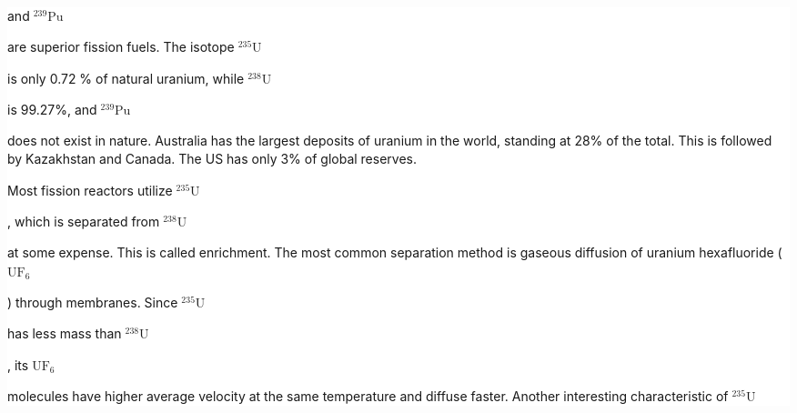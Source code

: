  and <math xmlns="http://www.w3.org/1998/Math/MathML"> <semantics> <mrow> <mrow> <mrow> <msup> <mrow /> <mrow> <mtext>239</mtext> </mrow> </msup> <mstyle> <mrow> <mtext>Pu</mtext> </mrow> </mstyle> </mrow> </mrow> <mrow /> </mrow> <annotation encoding="StarMath 5.0"> size 12{ {} rSup { size 8{"239"} } ital "Pu"} {}</annotation> </semantics> </math>

 are superior fission fuels. The isotope <math xmlns="http://www.w3.org/1998/Math/MathML"> <semantics> <mrow> <mrow> <mrow> <msup> <mrow /> <mrow> <mtext>235</mtext> </mrow> </msup> <mtext>U</mtext> </mrow> </mrow> <mrow /> </mrow> <annotation encoding="StarMath 5.0"> size 12{ {} rSup { size 8{"235"} } U} {}</annotation> </semantics> </math>

 is only 0.72 % of natural uranium, while <math xmlns="http://www.w3.org/1998/Math/MathML"> <semantics> <mrow> <mrow> <mrow> <msup> <mrow /> <mrow> <mtext>238</mtext> </mrow> </msup> <mtext>U</mtext> </mrow> </mrow> <mrow /> </mrow> <annotation encoding="StarMath 5.0"> size 12{ {} rSup { size 8{"238"} } U} {}</annotation> </semantics> </math>

 is 99.27%, and <math xmlns="http://www.w3.org/1998/Math/MathML"> <semantics> <mrow> <mrow> <mrow> <msup> <mrow /> <mrow> <mtext>239</mtext> </mrow> </msup> <mstyle> <mrow> <mtext>Pu</mtext> </mrow> </mstyle> </mrow> </mrow> <mrow /> </mrow> <annotation encoding="StarMath 5.0"> size 12{ {} rSup { size 8{"239"} } ital "Pu"} {}</annotation> </semantics> </math>

 does not exist in nature. Australia has the largest deposits of uranium in the world, standing at 28% of the total. This is followed by Kazakhstan and Canada. The US has only 3% of global reserves.

Most fission reactors utilize <math xmlns="http://www.w3.org/1998/Math/MathML"> <semantics> <mrow> <mrow> <mrow> <msup> <mrow /> <mrow> <mtext>235</mtext> </mrow> </msup> <mtext>U</mtext> </mrow> </mrow> <mrow /> </mrow> <annotation encoding="StarMath 5.0"> size 12{ {} rSup { size 8{"235"} } U} {}</annotation> </semantics> </math>

 , which is separated from <math xmlns="http://www.w3.org/1998/Math/MathML"> <semantics> <mrow> <mrow> <mrow> <msup> <mrow /> <mrow> <mtext>238</mtext> </mrow> </msup> <mtext>U</mtext> </mrow> </mrow> <mrow /> </mrow> <annotation encoding="StarMath 5.0"> size 12{ {} rSup { size 8{"238"} } U} {}</annotation> </semantics> </math>

 at some expense. This is called enrichment. The most common separation method is gaseous diffusion of uranium hexafluoride (<math xmlns="http://www.w3.org/1998/Math/MathML"><semantics><mrow><mrow><msub><mtext>UF</mtext><mrow><mn>6</mn></mrow></msub></mrow><mrow /></mrow><annotation encoding="StarMath 5.0"> size 12{"UF" rSub { size 8{6} } } {}</annotation></semantics></math>

) through membranes. Since <math xmlns="http://www.w3.org/1998/Math/MathML"> <semantics> <mrow> <mrow> <mrow> <msup> <mrow /> <mrow> <mtext>235</mtext> </mrow> </msup> <mtext>U</mtext> </mrow> </mrow> <mrow /> </mrow> <annotation encoding="StarMath 5.0"> size 12{ {} rSup { size 8{"235"} } U} {}</annotation> </semantics> </math>

 has less mass than <math xmlns="http://www.w3.org/1998/Math/MathML"> <semantics> <mrow> <mrow> <mrow> <msup> <mrow /> <mrow> <mtext>238</mtext> </mrow> </msup> <mtext>U</mtext> </mrow> </mrow> <mrow /> </mrow> <annotation encoding="StarMath 5.0"> size 12{ {} rSup { size 8{"238"} } U} {}</annotation> </semantics> </math>

 , its <math xmlns="http://www.w3.org/1998/Math/MathML"><semantics><mrow><mrow><msub><mtext>UF</mtext><mrow><mn>6</mn></mrow></msub></mrow><mrow /></mrow><annotation encoding="StarMath 5.0"> size 12{"UF" rSub { size 8{6} } } {}</annotation></semantics></math>

 molecules have higher average velocity at the same temperature and diffuse faster. Another interesting characteristic of <math xmlns="http://www.w3.org/1998/Math/MathML"> <semantics> <mrow> <mrow> <mrow> <msup> <mrow /> <mrow> <mtext>235</mtext> </mrow> </msup> <mtext>U</mtext> </mrow> </mrow> <mrow /> </mrow> <annotation encoding="StarMath 5.0"> size 12{ {} rSup { size 8{"235"} } U} {}</annotation> </semantics> </math>
